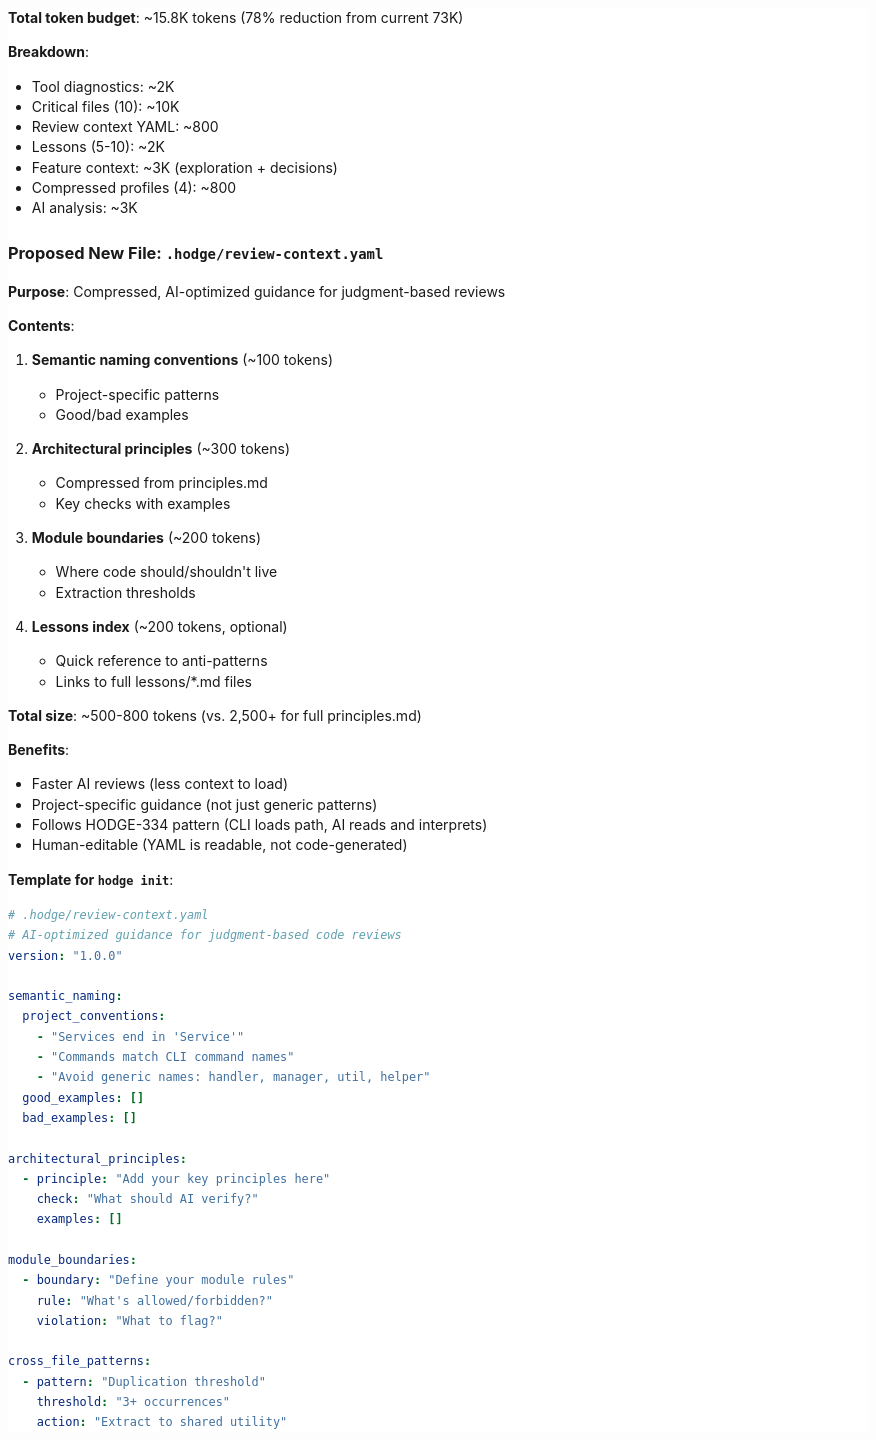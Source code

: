 **Total token budget**: ~15.8K tokens (78% reduction from current 73K)

**Breakdown**:
- Tool diagnostics: ~2K
- Critical files (10): ~10K
- Review context YAML: ~800
- Lessons (5-10): ~2K
- Feature context: ~3K (exploration + decisions)
- Compressed profiles (4): ~800
- AI analysis: ~3K

### Proposed New File: `.hodge/review-context.yaml`

**Purpose**: Compressed, AI-optimized guidance for judgment-based reviews

**Contents**:
1. **Semantic naming conventions** (~100 tokens)
   - Project-specific patterns
   - Good/bad examples

2. **Architectural principles** (~300 tokens)
   - Compressed from principles.md
   - Key checks with examples

3. **Module boundaries** (~200 tokens)
   - Where code should/shouldn't live
   - Extraction thresholds

4. **Lessons index** (~200 tokens, optional)
   - Quick reference to anti-patterns
   - Links to full lessons/*.md files

**Total size**: ~500-800 tokens (vs. 2,500+ for full principles.md)

**Benefits**:
- Faster AI reviews (less context to load)
- Project-specific guidance (not just generic patterns)
- Follows HODGE-334 pattern (CLI loads path, AI reads and interprets)
- Human-editable (YAML is readable, not code-generated)

**Template for `hodge init`**:
```yaml
# .hodge/review-context.yaml
# AI-optimized guidance for judgment-based code reviews
version: "1.0.0"

semantic_naming:
  project_conventions:
    - "Services end in 'Service'"
    - "Commands match CLI command names"
    - "Avoid generic names: handler, manager, util, helper"
  good_examples: []
  bad_examples: []

architectural_principles:
  - principle: "Add your key principles here"
    check: "What should AI verify?"
    examples: []

module_boundaries:
  - boundary: "Define your module rules"
    rule: "What's allowed/forbidden?"
    violation: "What to flag?"

cross_file_patterns:
  - pattern: "Duplication threshold"
    threshold: "3+ occurrences"
    action: "Extract to shared utility"
```
